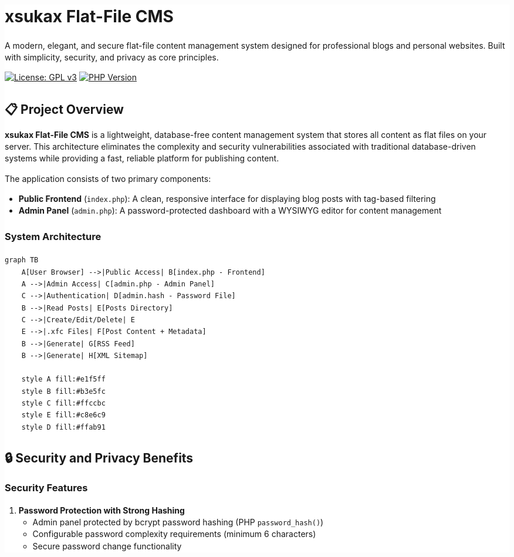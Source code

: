 # xsukax Flat-File CMS

A modern, elegant, and secure flat-file content management system designed for professional blogs and personal websites. Built with simplicity, security, and privacy as core principles.

[![License: GPL v3](https://img.shields.io/badge/License-GPLv3-blue.svg)](https://www.gnu.org/licenses/gpl-3.0)
[![PHP Version](https://img.shields.io/badge/PHP-%3E%3D8.0-777BB4?logo=php)](https://www.php.net/)

## 📋 Project Overview

**xsukax Flat-File CMS** is a lightweight, database-free content management system that stores all content as flat files on your server. This architecture eliminates the complexity and security vulnerabilities associated with traditional database-driven systems while providing a fast, reliable platform for publishing content.

The application consists of two primary components:
- **Public Frontend** (`index.php`): A clean, responsive interface for displaying blog posts with tag-based filtering
- **Admin Panel** (`admin.php`): A password-protected dashboard with a WYSIWYG editor for content management

### System Architecture

```mermaid
graph TB
    A[User Browser] -->|Public Access| B[index.php - Frontend]
    A -->|Admin Access| C[admin.php - Admin Panel]
    C -->|Authentication| D[admin.hash - Password File]
    B -->|Read Posts| E[Posts Directory]
    C -->|Create/Edit/Delete| E
    E -->|.xfc Files| F[Post Content + Metadata]
    B -->|Generate| G[RSS Feed]
    B -->|Generate| H[XML Sitemap]
    
    style A fill:#e1f5ff
    style B fill:#b3e5fc
    style C fill:#ffccbc
    style E fill:#c8e6c9
    style D fill:#ffab91
```

## 🔒 Security and Privacy Benefits

### Security Features

1. **Password Protection with Strong Hashing**
   - Admin panel protected by bcrypt password hashing (PHP `password_hash()`)
   - Configurable password complexity requirements (minimum 6 characters)
   - Secure password change functionality

